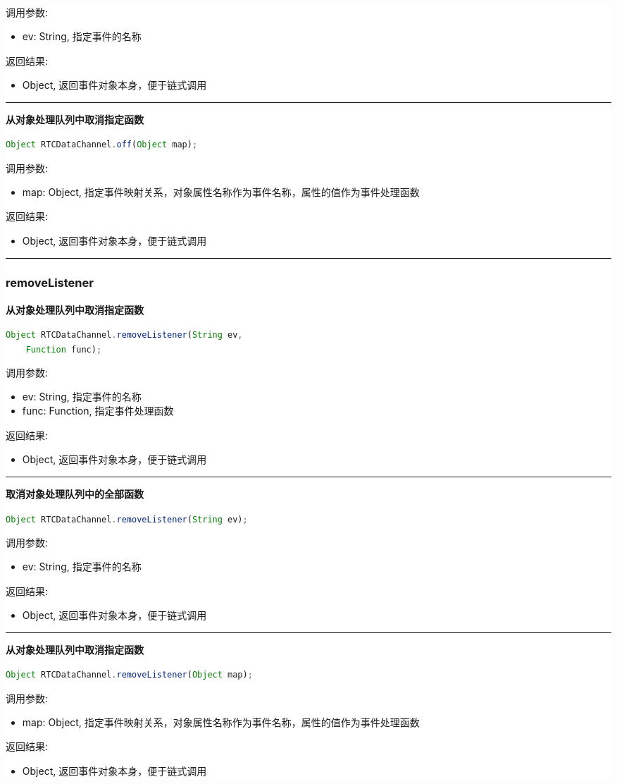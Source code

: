 调用参数:
* ev: String, 指定事件的名称

返回结果:
* Object, 返回事件对象本身，便于链式调用

--------------------------
**从对象处理队列中取消指定函数**

```JavaScript
Object RTCDataChannel.off(Object map);
```

调用参数:
* map: Object, 指定事件映射关系，对象属性名称作为事件名称，属性的值作为事件处理函数

返回结果:
* Object, 返回事件对象本身，便于链式调用

--------------------------
### removeListener
**从对象处理队列中取消指定函数**

```JavaScript
Object RTCDataChannel.removeListener(String ev,
    Function func);
```

调用参数:
* ev: String, 指定事件的名称
* func: Function, 指定事件处理函数

返回结果:
* Object, 返回事件对象本身，便于链式调用

--------------------------
**取消对象处理队列中的全部函数**

```JavaScript
Object RTCDataChannel.removeListener(String ev);
```

调用参数:
* ev: String, 指定事件的名称

返回结果:
* Object, 返回事件对象本身，便于链式调用

--------------------------
**从对象处理队列中取消指定函数**

```JavaScript
Object RTCDataChannel.removeListener(Object map);
```

调用参数:
* map: Object, 指定事件映射关系，对象属性名称作为事件名称，属性的值作为事件处理函数

返回结果:
* Object, 返回事件对象本身，便于链式调用
